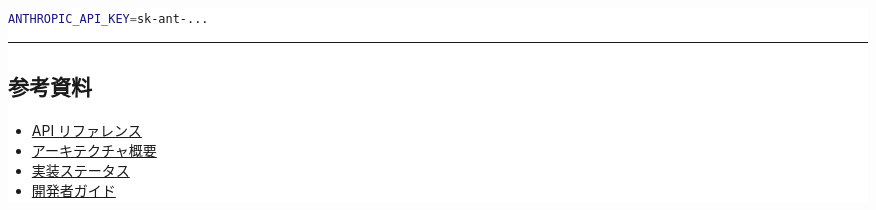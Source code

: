 ```bash
ANTHROPIC_API_KEY=sk-ant-...
```

---

## 参考資料

- [API リファレンス](../API_REFERENCE.md)
- [アーキテクチャ概要](../ARCHITECTURE.md)
- [実装ステータス](../IMPLEMENTATION_STATUS.md)
- [開発者ガイド](../DEVELOPER_GUIDE.md)